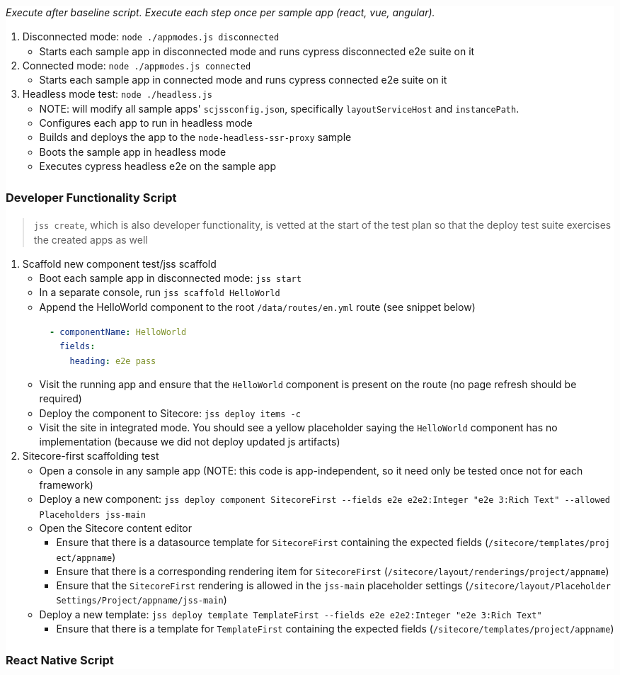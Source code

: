_Execute after baseline script. Execute each step once per sample app (react, vue, angular)._

1. Disconnected mode: `node ./appmodes.js disconnected`
    - Starts each sample app in disconnected mode and runs cypress disconnected e2e suite on it
1. Connected mode: `node ./appmodes.js connected`
    - Starts each sample app in connected mode and runs cypress connected e2e suite on it
1. Headless mode test: `node ./headless.js`
    - NOTE: will modify all sample apps' `scjssconfig.json`, specifically `layoutServiceHost` and `instancePath`.
    - Configures each app to run in headless mode
    - Builds and deploys the app to the `node-headless-ssr-proxy` sample
    - Boots the sample app in headless mode
    - Executes cypress headless e2e on the sample app

### Developer Functionality Script

> `jss create`, which is also developer functionality, is vetted at the start of the test plan so that the deploy test suite exercises the created apps as well

1. Scaffold new component test/jss scaffold
    - Boot each sample app in disconnected mode: `jss start`
    - In a separate console, run `jss scaffold HelloWorld`
    - Append the HelloWorld component to the root `/data/routes/en.yml` route (see snippet below)
      ```yaml
        - componentName: HelloWorld
          fields:
            heading: e2e pass
      ```
    - Visit the running app and ensure that the `HelloWorld` component is present on the route (no page refresh should be required)
    - Deploy the component to Sitecore: `jss deploy items -c`
    - Visit the site in integrated mode. You should see a yellow placeholder saying the `HelloWorld` component has no implementation (because we did not deploy updated js artifacts)
1. Sitecore-first scaffolding test
    - Open a console in any sample app (NOTE: this code is app-independent, so it need only be tested once not for each framework)
    - Deploy a new component: `jss deploy component SitecoreFirst --fields e2e e2e2:Integer "e2e 3:Rich Text" --allowedPlaceholders jss-main`
    - Open the Sitecore content editor
        - Ensure that there is a datasource template for `SitecoreFirst` containing the expected fields (`/sitecore/templates/project/appname`)
        - Ensure that there is a corresponding rendering item for `SitecoreFirst` (`/sitecore/layout/renderings/project/appname`)
        - Ensure that the `SitecoreFirst` rendering is allowed in the `jss-main` placeholder settings (`/sitecore/layout/Placeholder Settings/Project/appname/jss-main`)
    - Deploy a new template: `jss deploy template TemplateFirst --fields e2e e2e2:Integer "e2e 3:Rich Text"`
        - Ensure that there is a template for `TemplateFirst` containing the expected fields (`/sitecore/templates/project/appname`)

### React Native Script
